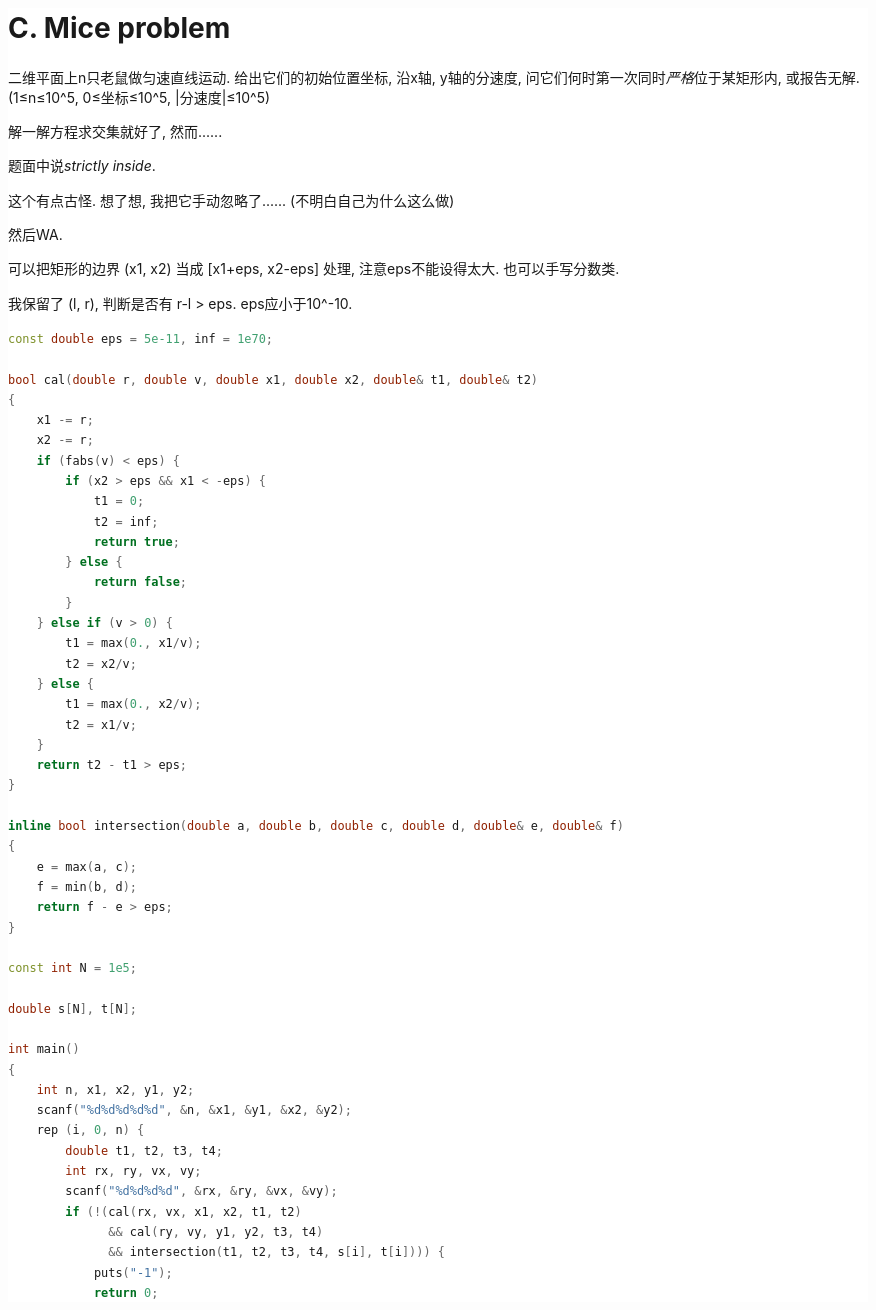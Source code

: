 # C. Mice problem
二维平面上n只老鼠做匀速直线运动. 给出它们的初始位置坐标, 沿x轴, y轴的分速度, 问它们何时第一次同时*严格*位于某矩形内, 或报告无解. (1&le;n&le;10^5, 0&le;坐标&le;10^5, |分速度|&le;10^5)

解一解方程求交集就好了, 然而......

题面中说*strictly inside*.

这个有点古怪. 想了想, 我把它手动忽略了...... (不明白自己为什么这么做)

然后WA.

可以把矩形的边界 (x1, x2) 当成 [x1+eps, x2-eps] 处理, 注意eps不能设得太大. 也可以手写分数类.

我保留了 (l, r), 判断是否有 r-l > eps. eps应小于10^-10.

```cpp
const double eps = 5e-11, inf = 1e70;

bool cal(double r, double v, double x1, double x2, double& t1, double& t2)
{
	x1 -= r;
	x2 -= r;
	if (fabs(v) < eps) {
		if (x2 > eps && x1 < -eps) {
			t1 = 0;
			t2 = inf;
			return true;
		} else {
			return false;
		}
	} else if (v > 0) {
		t1 = max(0., x1/v);
		t2 = x2/v;
	} else {
		t1 = max(0., x2/v);
		t2 = x1/v;
	}
	return t2 - t1 > eps;
}

inline bool intersection(double a, double b, double c, double d, double& e, double& f)
{
	e = max(a, c);
	f = min(b, d);
	return f - e > eps;
}

const int N = 1e5;

double s[N], t[N];

int main()
{
	int n, x1, x2, y1, y2;
	scanf("%d%d%d%d%d", &n, &x1, &y1, &x2, &y2);
	rep (i, 0, n) {
		double t1, t2, t3, t4;
		int rx, ry, vx, vy;
		scanf("%d%d%d%d", &rx, &ry, &vx, &vy);
		if (!(cal(rx, vx, x1, x2, t1, t2)
			  && cal(ry, vy, y1, y2, t3, t4)
			  && intersection(t1, t2, t3, t4, s[i], t[i]))) {
			puts("-1");
			return 0;
```